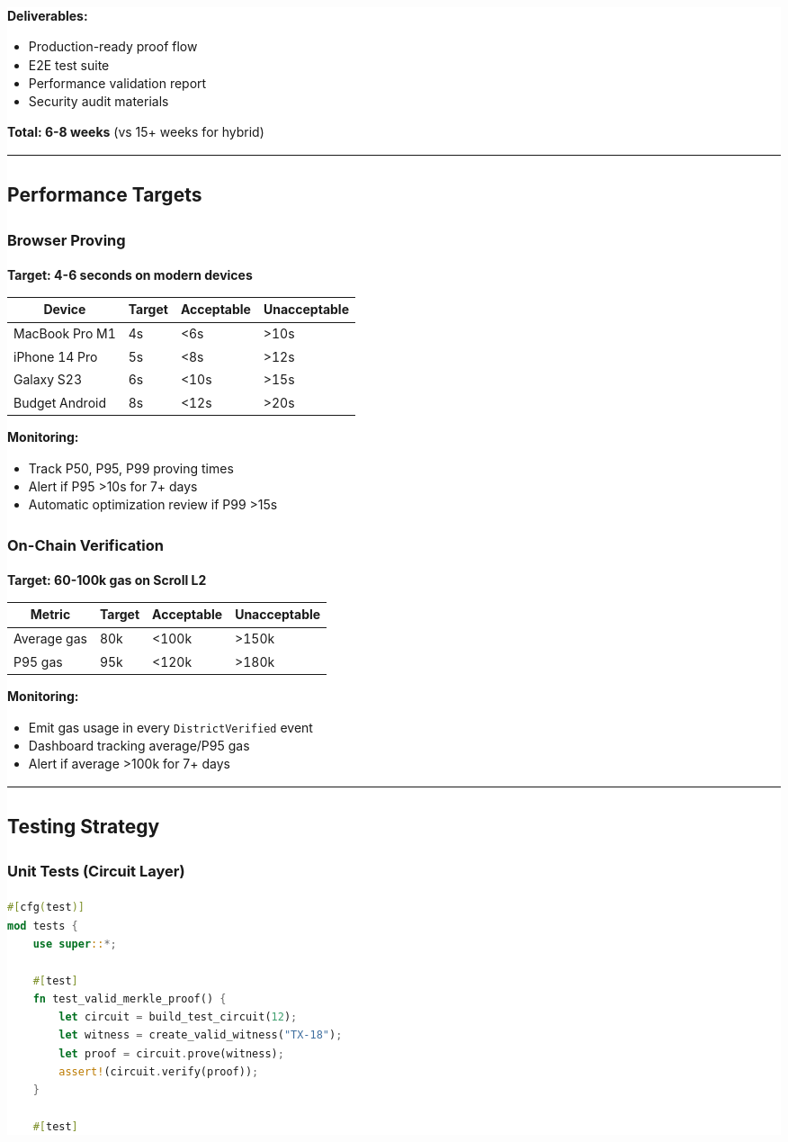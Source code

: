 **Deliverables:**
- Production-ready proof flow
- E2E test suite
- Performance validation report
- Security audit materials

**Total: 6-8 weeks** (vs 15+ weeks for hybrid)

---

## Performance Targets

### Browser Proving

**Target: 4-6 seconds on modern devices**

| Device | Target | Acceptable | Unacceptable |
|--------|--------|------------|--------------|
| MacBook Pro M1 | 4s | <6s | >10s |
| iPhone 14 Pro | 5s | <8s | >12s |
| Galaxy S23 | 6s | <10s | >15s |
| Budget Android | 8s | <12s | >20s |

**Monitoring:**
- Track P50, P95, P99 proving times
- Alert if P95 >10s for 7+ days
- Automatic optimization review if P99 >15s

### On-Chain Verification

**Target: 60-100k gas on Scroll L2**

| Metric | Target | Acceptable | Unacceptable |
|--------|--------|------------|--------------|
| Average gas | 80k | <100k | >150k |
| P95 gas | 95k | <120k | >180k |

**Monitoring:**
- Emit gas usage in every `DistrictVerified` event
- Dashboard tracking average/P95 gas
- Alert if average >100k for 7+ days

---

## Testing Strategy

### Unit Tests (Circuit Layer)

```rust
#[cfg(test)]
mod tests {
    use super::*;

    #[test]
    fn test_valid_merkle_proof() {
        let circuit = build_test_circuit(12);
        let witness = create_valid_witness("TX-18");
        let proof = circuit.prove(witness);
        assert!(circuit.verify(proof));
    }

    #[test]
```